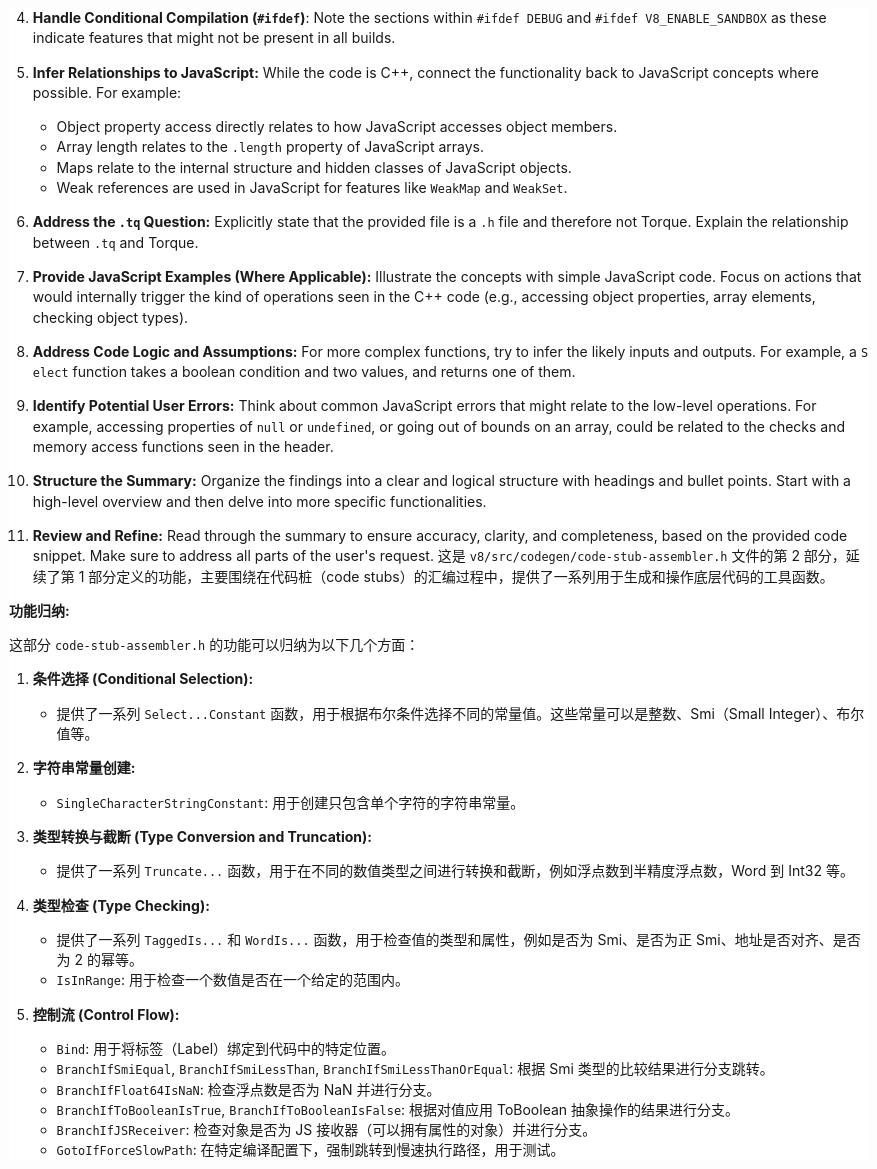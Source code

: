 4. **Handle Conditional Compilation (`#ifdef`)**:  Note the sections within `#ifdef DEBUG` and `#ifdef V8_ENABLE_SANDBOX` as these indicate features that might not be present in all builds.

5. **Infer Relationships to JavaScript:** While the code is C++, connect the functionality back to JavaScript concepts where possible. For example:
    * Object property access directly relates to how JavaScript accesses object members.
    * Array length relates to the `.length` property of JavaScript arrays.
    * Maps relate to the internal structure and hidden classes of JavaScript objects.
    * Weak references are used in JavaScript for features like `WeakMap` and `WeakSet`.

6. **Address the `.tq` Question:** Explicitly state that the provided file is a `.h` file and therefore not Torque. Explain the relationship between `.tq` and Torque.

7. **Provide JavaScript Examples (Where Applicable):**  Illustrate the concepts with simple JavaScript code. Focus on actions that would internally trigger the kind of operations seen in the C++ code (e.g., accessing object properties, array elements, checking object types).

8. **Address Code Logic and Assumptions:** For more complex functions, try to infer the likely inputs and outputs. For example, a `Select` function takes a boolean condition and two values, and returns one of them.

9. **Identify Potential User Errors:**  Think about common JavaScript errors that might relate to the low-level operations. For example, accessing properties of `null` or `undefined`, or going out of bounds on an array, could be related to the checks and memory access functions seen in the header.

10. **Structure the Summary:** Organize the findings into a clear and logical structure with headings and bullet points. Start with a high-level overview and then delve into more specific functionalities.

11. **Review and Refine:** Read through the summary to ensure accuracy, clarity, and completeness, based on the provided code snippet. Make sure to address all parts of the user's request.
这是 `v8/src/codegen/code-stub-assembler.h` 文件的第 2 部分，延续了第 1 部分定义的功能，主要围绕在代码桩（code stubs）的汇编过程中，提供了一系列用于生成和操作底层代码的工具函数。

**功能归纳:**

这部分 `code-stub-assembler.h` 的功能可以归纳为以下几个方面：

1. **条件选择 (Conditional Selection):**
   - 提供了一系列 `Select...Constant` 函数，用于根据布尔条件选择不同的常量值。这些常量可以是整数、Smi（Small Integer）、布尔值等。

2. **字符串常量创建:**
   - `SingleCharacterStringConstant`: 用于创建只包含单个字符的字符串常量。

3. **类型转换与截断 (Type Conversion and Truncation):**
   - 提供了一系列 `Truncate...` 函数，用于在不同的数值类型之间进行转换和截断，例如浮点数到半精度浮点数，Word 到 Int32 等。

4. **类型检查 (Type Checking):**
   - 提供了一系列 `TaggedIs...` 和 `WordIs...` 函数，用于检查值的类型和属性，例如是否为 Smi、是否为正 Smi、地址是否对齐、是否为 2 的幂等。
   - `IsInRange`:  用于检查一个数值是否在一个给定的范围内。

5. **控制流 (Control Flow):**
   - `Bind`: 用于将标签（Label）绑定到代码中的特定位置。
   - `BranchIfSmiEqual`, `BranchIfSmiLessThan`, `BranchIfSmiLessThanOrEqual`:  根据 Smi 类型的比较结果进行分支跳转。
   - `BranchIfFloat64IsNaN`:  检查浮点数是否为 NaN 并进行分支。
   - `BranchIfToBooleanIsTrue`, `BranchIfToBooleanIsFalse`: 根据对值应用 ToBoolean 抽象操作的结果进行分支。
   - `BranchIfJSReceiver`:  检查对象是否为 JS 接收器（可以拥有属性的对象）并进行分支。
   - `GotoIfForceSlowPath`:  在特定编译配置下，强制跳转到慢速执行路径，用于测试。

